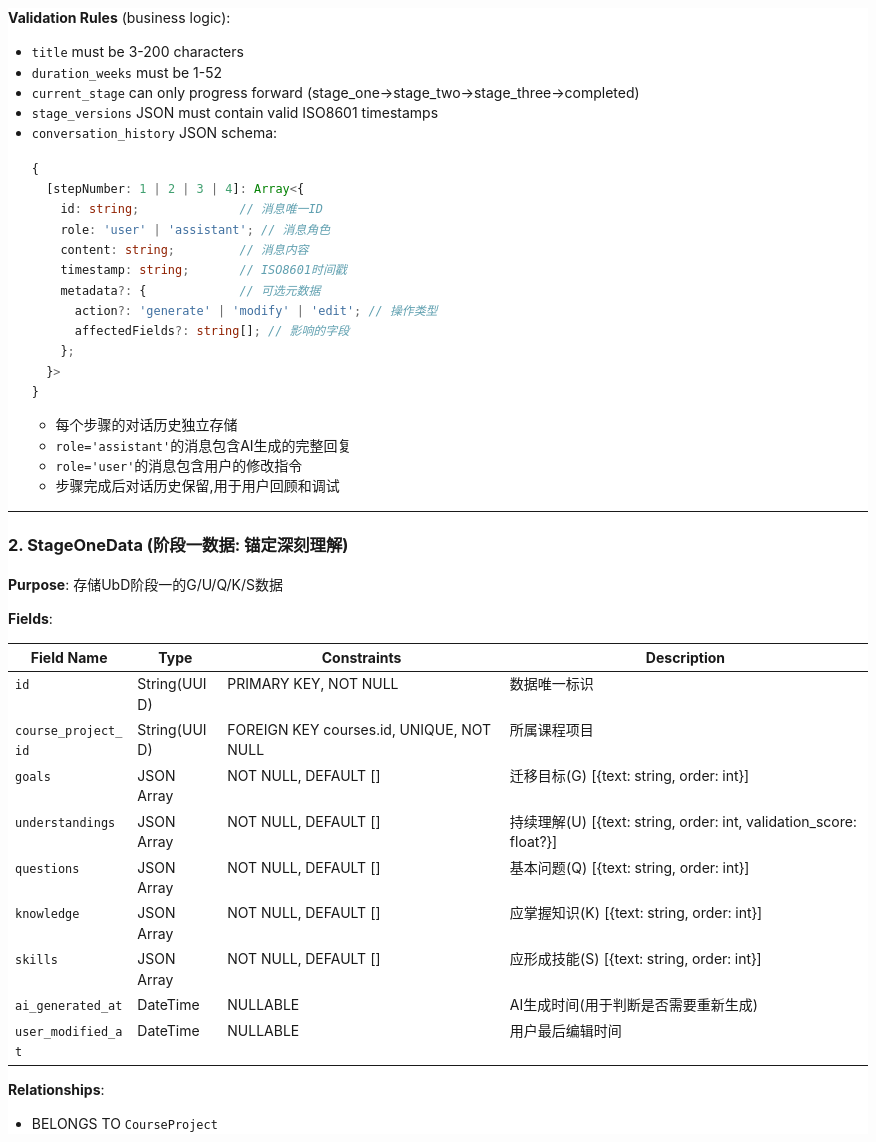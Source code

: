 **Validation Rules** (business logic):
- `title` must be 3-200 characters
- `duration_weeks` must be 1-52
- `current_stage` can only progress forward (stage_one→stage_two→stage_three→completed)
- `stage_versions` JSON must contain valid ISO8601 timestamps
- `conversation_history` JSON schema:
  ```typescript
  {
    [stepNumber: 1 | 2 | 3 | 4]: Array<{
      id: string;              // 消息唯一ID
      role: 'user' | 'assistant'; // 消息角色
      content: string;         // 消息内容
      timestamp: string;       // ISO8601时间戳
      metadata?: {             // 可选元数据
        action?: 'generate' | 'modify' | 'edit'; // 操作类型
        affectedFields?: string[]; // 影响的字段
      };
    }>
  }
  ```
  - 每个步骤的对话历史独立存储
  - `role='assistant'`的消息包含AI生成的完整回复
  - `role='user'`的消息包含用户的修改指令
  - 步骤完成后对话历史保留,用于用户回顾和调试

---

### 2. StageOneData (阶段一数据: 锚定深刻理解)

**Purpose**: 存储UbD阶段一的G/U/Q/K/S数据

**Fields**:

| Field Name | Type | Constraints | Description |
|------------|------|-------------|-------------|
| `id` | String(UUID) | PRIMARY KEY, NOT NULL | 数据唯一标识 |
| `course_project_id` | String(UUID) | FOREIGN KEY courses.id, UNIQUE, NOT NULL | 所属课程项目 |
| `goals` | JSON Array | NOT NULL, DEFAULT [] | 迁移目标(G) [{text: string, order: int}] |
| `understandings` | JSON Array | NOT NULL, DEFAULT [] | 持续理解(U) [{text: string, order: int, validation_score: float?}] |
| `questions` | JSON Array | NOT NULL, DEFAULT [] | 基本问题(Q) [{text: string, order: int}] |
| `knowledge` | JSON Array | NOT NULL, DEFAULT [] | 应掌握知识(K) [{text: string, order: int}] |
| `skills` | JSON Array | NOT NULL, DEFAULT [] | 应形成技能(S) [{text: string, order: int}] |
| `ai_generated_at` | DateTime | NULLABLE | AI生成时间(用于判断是否需要重新生成) |
| `user_modified_at` | DateTime | NULLABLE | 用户最后编辑时间 |

**Relationships**:
- BELONGS TO `CourseProject`
